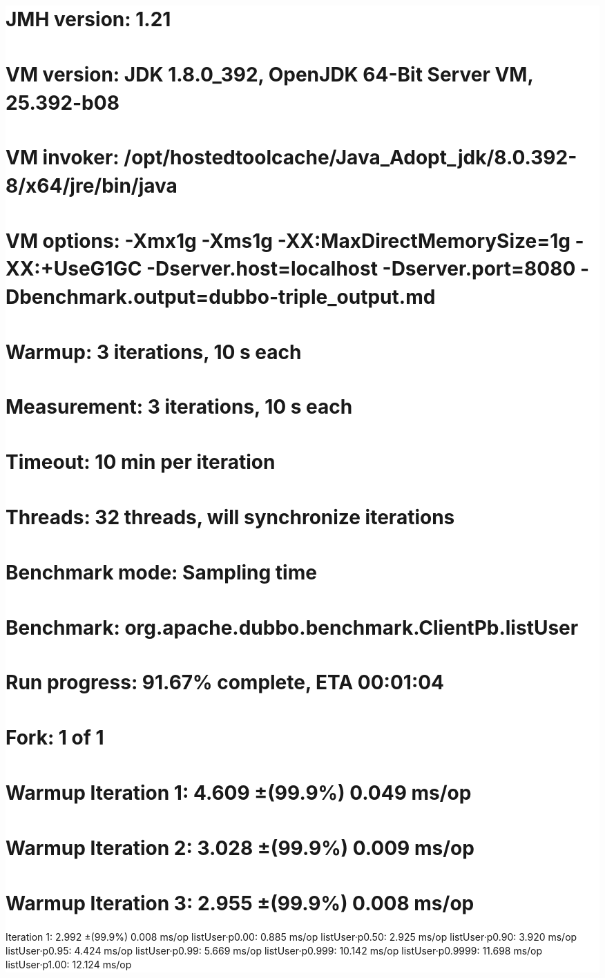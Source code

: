 
# JMH version: 1.21
# VM version: JDK 1.8.0_392, OpenJDK 64-Bit Server VM, 25.392-b08
# VM invoker: /opt/hostedtoolcache/Java_Adopt_jdk/8.0.392-8/x64/jre/bin/java
# VM options: -Xmx1g -Xms1g -XX:MaxDirectMemorySize=1g -XX:+UseG1GC -Dserver.host=localhost -Dserver.port=8080 -Dbenchmark.output=dubbo-triple_output.md
# Warmup: 3 iterations, 10 s each
# Measurement: 3 iterations, 10 s each
# Timeout: 10 min per iteration
# Threads: 32 threads, will synchronize iterations
# Benchmark mode: Sampling time
# Benchmark: org.apache.dubbo.benchmark.ClientPb.listUser

# Run progress: 91.67% complete, ETA 00:01:04
# Fork: 1 of 1
# Warmup Iteration   1: 4.609 ±(99.9%) 0.049 ms/op
# Warmup Iteration   2: 3.028 ±(99.9%) 0.009 ms/op
# Warmup Iteration   3: 2.955 ±(99.9%) 0.008 ms/op
Iteration   1: 2.992 ±(99.9%) 0.008 ms/op
                 listUser·p0.00:   0.885 ms/op
                 listUser·p0.50:   2.925 ms/op
                 listUser·p0.90:   3.920 ms/op
                 listUser·p0.95:   4.424 ms/op
                 listUser·p0.99:   5.669 ms/op
                 listUser·p0.999:  10.142 ms/op
                 listUser·p0.9999: 11.698 ms/op
                 listUser·p1.00:   12.124 ms/op

